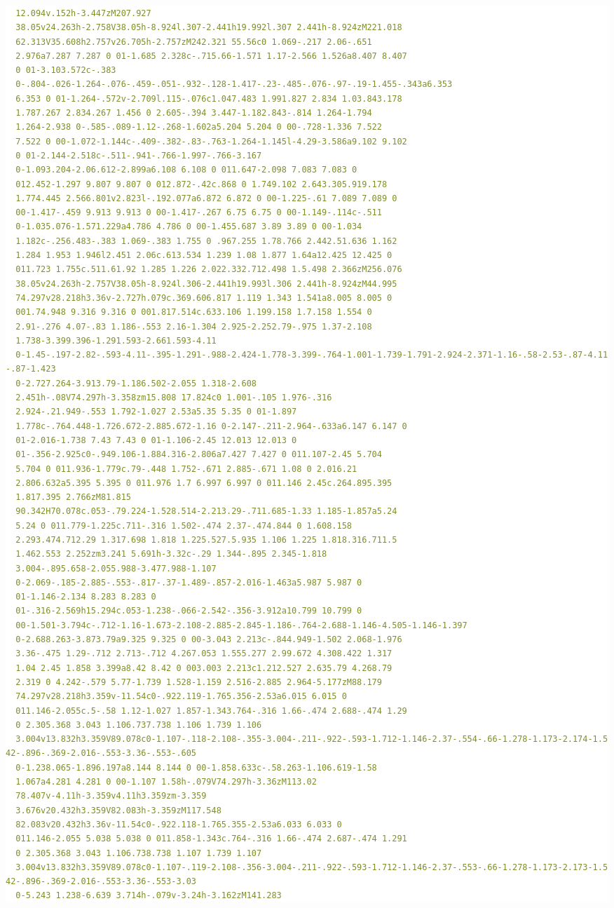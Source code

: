 ```yaml
  12.094v.152h-3.447zM207.927
  38.05v24.263h-2.758V38.05h-8.924l.307-2.441h19.992l.307 2.441h-8.924zM221.018
  62.313V35.608h2.757v26.705h-2.757zM242.321 55.56c0 1.069-.217 2.06-.651
  2.976a7.287 7.287 0 01-1.685 2.328c-.715.66-1.571 1.17-2.566 1.526a8.407 8.407
  0 01-3.103.572c-.383
  0-.804-.026-1.264-.076-.459-.051-.932-.128-1.417-.23-.485-.076-.97-.19-1.455-.343a6.353
  6.353 0 01-1.264-.572v-2.709l.115-.076c1.047.483 1.991.827 2.834 1.03.843.178
  1.787.267 2.834.267 1.456 0 2.605-.394 3.447-1.182.843-.814 1.264-1.794
  1.264-2.938 0-.585-.089-1.12-.268-1.602a5.204 5.204 0 00-.728-1.336 7.522
  7.522 0 00-1.072-1.144c-.409-.382-.83-.763-1.264-1.145l-4.29-3.586a9.102 9.102
  0 01-2.144-2.518c-.511-.941-.766-1.997-.766-3.167
  0-1.093.204-2.06.612-2.899a6.108 6.108 0 011.647-2.098 7.083 7.083 0
  012.452-1.297 9.807 9.807 0 012.872-.42c.868 0 1.749.102 2.643.305.919.178
  1.774.445 2.566.801v2.823l-.192.077a6.872 6.872 0 00-1.225-.61 7.089 7.089 0
  00-1.417-.459 9.913 9.913 0 00-1.417-.267 6.75 6.75 0 00-1.149-.114c-.511
  0-1.035.076-1.571.229a4.786 4.786 0 00-1.455.687 3.89 3.89 0 00-1.034
  1.182c-.256.483-.383 1.069-.383 1.755 0 .967.255 1.78.766 2.442.51.636 1.162
  1.284 1.953 1.946l2.451 2.06c.613.534 1.239 1.08 1.877 1.64a12.425 12.425 0
  011.723 1.755c.511.61.92 1.285 1.226 2.022.332.712.498 1.5.498 2.366zM256.076
  38.05v24.263h-2.757V38.05h-8.924l.306-2.441h19.993l.306 2.441h-8.924zM44.995
  74.297v28.218h3.36v-2.727h.079c.369.606.817 1.119 1.343 1.541a8.005 8.005 0
  001.74.948 9.316 9.316 0 001.817.514c.633.106 1.199.158 1.7.158 1.554 0
  2.91-.276 4.07-.83 1.186-.553 2.16-1.304 2.925-2.252.79-.975 1.37-2.108
  1.738-3.399.396-1.291.593-2.661.593-4.11
  0-1.45-.197-2.82-.593-4.11-.395-1.291-.988-2.424-1.778-3.399-.764-1.001-1.739-1.791-2.924-2.371-1.16-.58-2.53-.87-4.11-.87-1.423
  0-2.727.264-3.913.79-1.186.502-2.055 1.318-2.608
  2.451h-.08V74.297h-3.358zm15.808 17.824c0 1.001-.105 1.976-.316
  2.924-.21.949-.553 1.792-1.027 2.53a5.35 5.35 0 01-1.897
  1.778c-.764.448-1.726.672-2.885.672-1.16 0-2.147-.211-2.964-.633a6.147 6.147 0
  01-2.016-1.738 7.43 7.43 0 01-1.106-2.45 12.013 12.013 0
  01-.356-2.925c0-.949.106-1.884.316-2.806a7.427 7.427 0 011.107-2.45 5.704
  5.704 0 011.936-1.779c.79-.448 1.752-.671 2.885-.671 1.08 0 2.016.21
  2.806.632a5.395 5.395 0 011.976 1.7 6.997 6.997 0 011.146 2.45c.264.895.395
  1.817.395 2.766zM81.815
  90.342H70.078c.053-.79.224-1.528.514-2.213.29-.711.685-1.33 1.185-1.857a5.24
  5.24 0 011.779-1.225c.711-.316 1.502-.474 2.37-.474.844 0 1.608.158
  2.293.474.712.29 1.317.698 1.818 1.225.527.5.935 1.106 1.225 1.818.316.711.5
  1.462.553 2.252zm3.241 5.691h-3.32c-.29 1.344-.895 2.345-1.818
  3.004-.895.658-2.055.988-3.477.988-1.107
  0-2.069-.185-2.885-.553-.817-.37-1.489-.857-2.016-1.463a5.987 5.987 0
  01-1.146-2.134 8.283 8.283 0
  01-.316-2.569h15.294c.053-1.238-.066-2.542-.356-3.912a10.799 10.799 0
  00-1.501-3.794c-.712-1.16-1.673-2.108-2.885-2.845-1.186-.764-2.688-1.146-4.505-1.146-1.397
  0-2.688.263-3.873.79a9.325 9.325 0 00-3.043 2.213c-.844.949-1.502 2.068-1.976
  3.36-.475 1.29-.712 2.713-.712 4.267.053 1.555.277 2.99.672 4.308.422 1.317
  1.04 2.45 1.858 3.399a8.42 8.42 0 003.003 2.213c1.212.527 2.635.79 4.268.79
  2.319 0 4.242-.579 5.77-1.739 1.528-1.159 2.516-2.885 2.964-5.177zM88.179
  74.297v28.218h3.359v-11.54c0-.922.119-1.765.356-2.53a6.015 6.015 0
  011.146-2.055c.5-.58 1.12-1.027 1.857-1.343.764-.316 1.66-.474 2.688-.474 1.29
  0 2.305.368 3.043 1.106.737.738 1.106 1.739 1.106
  3.004v13.832h3.359V89.078c0-1.107-.118-2.108-.355-3.004-.211-.922-.593-1.712-1.146-2.37-.554-.66-1.278-1.173-2.174-1.542-.896-.369-2.016-.553-3.36-.553-.605
  0-1.238.065-1.896.197a8.144 8.144 0 00-1.858.633c-.58.263-1.106.619-1.58
  1.067a4.281 4.281 0 00-1.107 1.58h-.079V74.297h-3.36zM113.02
  78.407v-4.11h-3.359v4.11h3.359zm-3.359
  3.676v20.432h3.359V82.083h-3.359zM117.548
  82.083v20.432h3.36v-11.54c0-.922.118-1.765.355-2.53a6.033 6.033 0
  011.146-2.055 5.038 5.038 0 011.858-1.343c.764-.316 1.66-.474 2.687-.474 1.291
  0 2.305.368 3.043 1.106.738.738 1.107 1.739 1.107
  3.004v13.832h3.359V89.078c0-1.107-.119-2.108-.356-3.004-.211-.922-.593-1.712-1.146-2.37-.553-.66-1.278-1.173-2.173-1.542-.896-.369-2.016-.553-3.36-.553-3.03
  0-5.243 1.238-6.639 3.714h-.079v-3.24h-3.162zM141.283
```